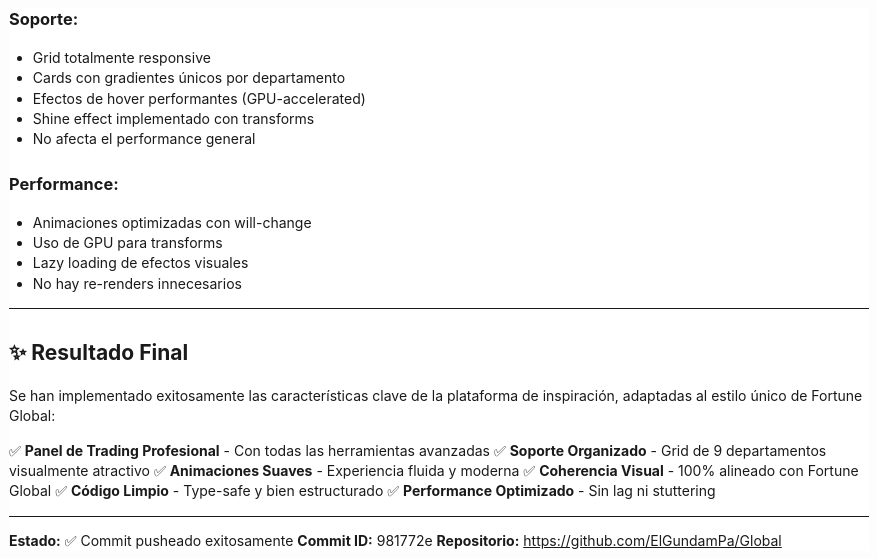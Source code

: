 ### Soporte:
- Grid totalmente responsive
- Cards con gradientes únicos por departamento
- Efectos de hover performantes (GPU-accelerated)
- Shine effect implementado con transforms
- No afecta el performance general

### Performance:
- Animaciones optimizadas con will-change
- Uso de GPU para transforms
- Lazy loading de efectos visuales
- No hay re-renders innecesarios

---

## ✨ Resultado Final

Se han implementado exitosamente las características clave de la plataforma de inspiración, adaptadas al estilo único de Fortune Global:

✅ **Panel de Trading Profesional** - Con todas las herramientas avanzadas
✅ **Soporte Organizado** - Grid de 9 departamentos visualmente atractivo
✅ **Animaciones Suaves** - Experiencia fluida y moderna
✅ **Coherencia Visual** - 100% alineado con Fortune Global
✅ **Código Limpio** - Type-safe y bien estructurado
✅ **Performance Optimizado** - Sin lag ni stuttering

---

**Estado:** ✅ Commit pusheado exitosamente
**Commit ID:** 981772e
**Repositorio:** https://github.com/ElGundamPa/Global

